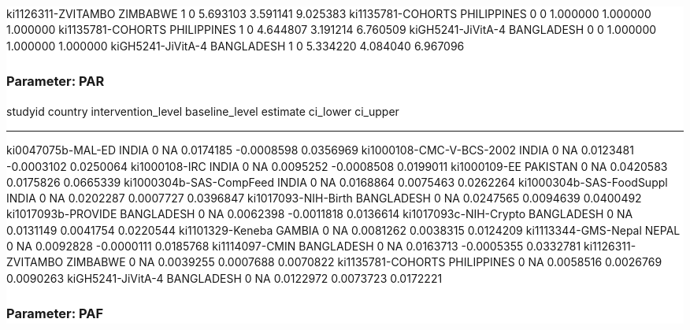 ki1126311-ZVITAMBO         ZIMBABWE      1                    0                  5.693103   3.591141    9.025383
ki1135781-COHORTS          PHILIPPINES   0                    0                  1.000000   1.000000    1.000000
ki1135781-COHORTS          PHILIPPINES   1                    0                  4.644807   3.191214    6.760509
kiGH5241-JiVitA-4          BANGLADESH    0                    0                  1.000000   1.000000    1.000000
kiGH5241-JiVitA-4          BANGLADESH    1                    0                  5.334220   4.084040    6.967096


### Parameter: PAR


studyid                    country       intervention_level   baseline_level     estimate     ci_lower    ci_upper
-------------------------  ------------  -------------------  ---------------  ----------  -----------  ----------
ki0047075b-MAL-ED          INDIA         0                    NA                0.0174185   -0.0008598   0.0356969
ki1000108-CMC-V-BCS-2002   INDIA         0                    NA                0.0123481   -0.0003102   0.0250064
ki1000108-IRC              INDIA         0                    NA                0.0095252   -0.0008508   0.0199011
ki1000109-EE               PAKISTAN      0                    NA                0.0420583    0.0175826   0.0665339
ki1000304b-SAS-CompFeed    INDIA         0                    NA                0.0168864    0.0075463   0.0262264
ki1000304b-SAS-FoodSuppl   INDIA         0                    NA                0.0202287    0.0007727   0.0396847
ki1017093-NIH-Birth        BANGLADESH    0                    NA                0.0247565    0.0094639   0.0400492
ki1017093b-PROVIDE         BANGLADESH    0                    NA                0.0062398   -0.0011818   0.0136614
ki1017093c-NIH-Crypto      BANGLADESH    0                    NA                0.0131149    0.0041754   0.0220544
ki1101329-Keneba           GAMBIA        0                    NA                0.0081262    0.0038315   0.0124209
ki1113344-GMS-Nepal        NEPAL         0                    NA                0.0092828   -0.0000111   0.0185768
ki1114097-CMIN             BANGLADESH    0                    NA                0.0163713   -0.0005355   0.0332781
ki1126311-ZVITAMBO         ZIMBABWE      0                    NA                0.0039255    0.0007688   0.0070822
ki1135781-COHORTS          PHILIPPINES   0                    NA                0.0058516    0.0026769   0.0090263
kiGH5241-JiVitA-4          BANGLADESH    0                    NA                0.0122972    0.0073723   0.0172221


### Parameter: PAF

